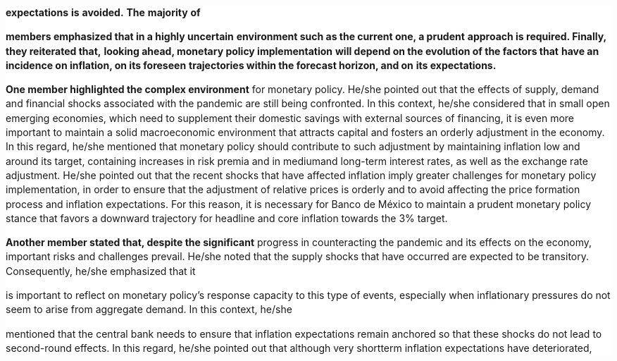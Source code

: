 **expectations** **is** **avoided.** **The** **majority** **of**

**members emphasized that in a highly uncertain**
**environment such as the current one, a prudent**
**approach is required. Finally, they reiterated that,**
**looking ahead, monetary policy implementation**
**will depend on the evolution of the factors that**
**have an incidence on inflation, on its foreseen**
**trajectories within the forecast horizon, and on**
**its expectations.**

**One member highlighted the complex environment**
for monetary policy. He/she pointed out that the
effects of supply, demand and financial shocks
associated with the pandemic are still being
confronted. In this context, he/she considered that in
small open emerging economies, which need to
supplement their domestic savings with external
sources of financing, it is even more important to
maintain a solid macroeconomic environment that
attracts capital and fosters an orderly adjustment in
the economy. In this regard, he/she mentioned that
monetary policy should contribute to such adjustment
by maintaining inflation low and around its target,
containing increases in risk premia and in mediumand long-term interest rates, as well as the exchange
rate adjustment. He/she pointed out that the recent
shocks that have affected inflation imply greater
challenges for monetary policy implementation, in
order to ensure that the adjustment of relative prices
is orderly and to avoid affecting the price formation
process and inflation expectations. For this reason, it
is necessary for Banco de México to maintain a
prudent monetary policy stance that favors a
downward trajectory for headline and core inflation
towards the 3% target.

**Another member stated that, despite the significant**
progress in counteracting the pandemic and its
effects on the economy, important risks and
challenges prevail. He/she noted that the supply
shocks that have occurred are expected to be
transitory. Consequently, he/she emphasized that it


is important to reflect on monetary policy’s response
capacity to this type of events, especially when
inflationary pressures do not seem to arise from
aggregate demand. In this context, he/she

mentioned that the central bank needs to ensure that
inflation expectations remain anchored so that these
shocks do not lead to second-round effects. In this
regard, he/she pointed out that although very shortterm inflation expectations have deteriorated,
